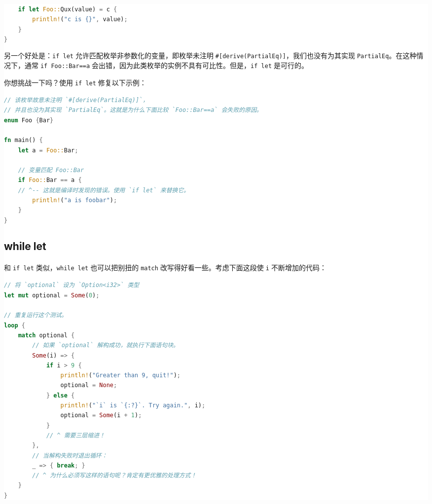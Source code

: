 ```rust
    if let Foo::Qux(value) = c {
        println!("c is {}", value);
    }
}
```

另一个好处是：`if let` 允许匹配枚举非参数化的变量，即枚举未注明 `#[derive(PartialEq)]`，我们也没有为其实现 `PartialEq`。在这种情况下，通常 `if Foo::Bar==a` 会出错，因为此类枚举的实例不具有可比性。但是，`if let` 是可行的。

你想挑战一下吗？使用 `if let` 修复以下示例：

```rust
// 该枚举故意未注明 `#[derive(PartialEq)]`，
// 并且也没为其实现 `PartialEq`。这就是为什么下面比较 `Foo::Bar==a` 会失败的原因。
enum Foo {Bar}

fn main() {
    let a = Foo::Bar;

    // 变量匹配 Foo::Bar
    if Foo::Bar == a {
    // ^-- 这就是编译时发现的错误。使用 `if let` 来替换它。
        println!("a is foobar");
    }
}
```

## while let

和 `if let` 类似，`while let` 也可以把别扭的 `match` 改写得好看一些。考虑下面这段使 `i` 不断增加的代码：

```rust
// 将 `optional` 设为 `Option<i32>` 类型
let mut optional = Some(0);

// 重复运行这个测试。
loop {
    match optional {
        // 如果 `optional` 解构成功，就执行下面语句块。
        Some(i) => {
            if i > 9 {
                println!("Greater than 9, quit!");
                optional = None;
            } else {
                println!("`i` is `{:?}`. Try again.", i);
                optional = Some(i + 1);
            }
            // ^ 需要三层缩进！
        },
        // 当解构失败时退出循环：
        _ => { break; }
        // ^ 为什么必须写这样的语句呢？肯定有更优雅的处理方式！
    }
}
```
